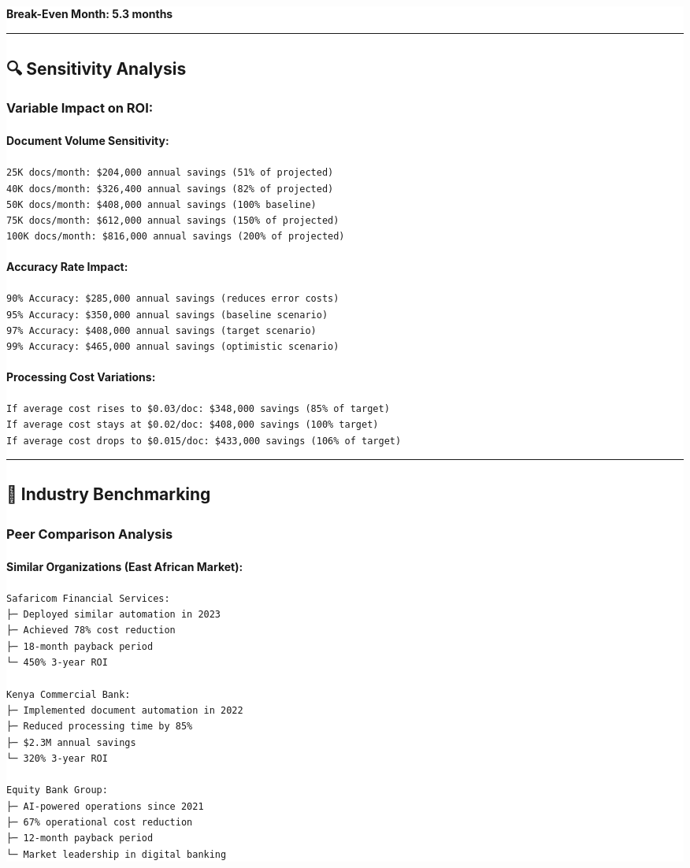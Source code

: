 **Break-Even Month: 5.3 months**

---

## 🔍 Sensitivity Analysis

### **Variable Impact on ROI:**

#### **Document Volume Sensitivity:**
```
25K docs/month: $204,000 annual savings (51% of projected)
40K docs/month: $326,400 annual savings (82% of projected)  
50K docs/month: $408,000 annual savings (100% baseline)
75K docs/month: $612,000 annual savings (150% of projected)
100K docs/month: $816,000 annual savings (200% of projected)
```

#### **Accuracy Rate Impact:**
```
90% Accuracy: $285,000 annual savings (reduces error costs)
95% Accuracy: $350,000 annual savings (baseline scenario)
97% Accuracy: $408,000 annual savings (target scenario)
99% Accuracy: $465,000 annual savings (optimistic scenario)
```

#### **Processing Cost Variations:**
```
If average cost rises to $0.03/doc: $348,000 savings (85% of target)
If average cost stays at $0.02/doc: $408,000 savings (100% target)
If average cost drops to $0.015/doc: $433,000 savings (106% of target)
```

---

## 🏢 Industry Benchmarking

### **Peer Comparison Analysis**

#### **Similar Organizations (East African Market):**
```
Safaricom Financial Services:
├─ Deployed similar automation in 2023
├─ Achieved 78% cost reduction
├─ 18-month payback period
└─ 450% 3-year ROI

Kenya Commercial Bank:
├─ Implemented document automation in 2022  
├─ Reduced processing time by 85%
├─ $2.3M annual savings
└─ 320% 3-year ROI

Equity Bank Group:
├─ AI-powered operations since 2021
├─ 67% operational cost reduction
├─ 12-month payback period
└─ Market leadership in digital banking
```
